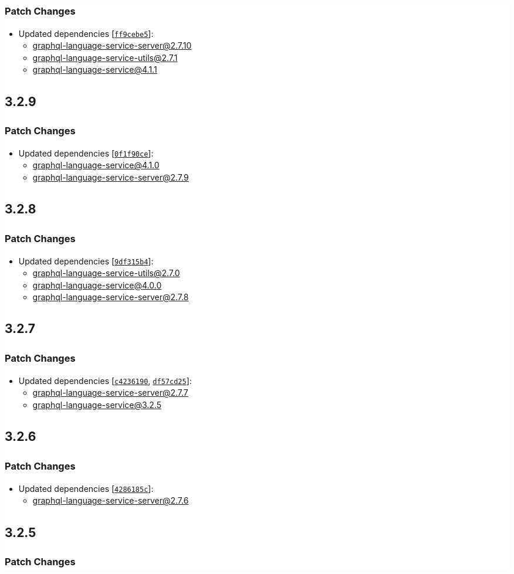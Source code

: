 ### Patch Changes

- Updated dependencies [[`ff9cebe5`](https://github.com/graphql/graphiql/commit/ff9cebe515a3539f85b9479954ae644dfeb68b63)]:
  - graphql-language-service-server@2.7.10
  - graphql-language-service-utils@2.7.1
  - graphql-language-service@4.1.1

## 3.2.9

### Patch Changes

- Updated dependencies [[`0f1f90ce`](https://github.com/graphql/graphiql/commit/0f1f90ce8f4a25ddebdaf7a9ddbe136214aa64a3)]:
  - graphql-language-service@4.1.0
  - graphql-language-service-server@2.7.9

## 3.2.8

### Patch Changes

- Updated dependencies [[`9df315b4`](https://github.com/graphql/graphiql/commit/9df315b44896efa313ed6744445fc8f9e702ebc3)]:
  - graphql-language-service-utils@2.7.0
  - graphql-language-service@4.0.0
  - graphql-language-service-server@2.7.8

## 3.2.7

### Patch Changes

- Updated dependencies [[`c4236190`](https://github.com/graphql/graphiql/commit/c4236190f91adedaf4f4a54cd0400a6b42c3c407), [`df57cd25`](https://github.com/graphql/graphiql/commit/df57cd2556302d6aa5dd140e7bee3f7bdab4deb1)]:
  - graphql-language-service-server@2.7.7
  - graphql-language-service@3.2.5

## 3.2.6

### Patch Changes

- Updated dependencies [[`4286185c`](https://github.com/graphql/graphiql/commit/4286185cdc6119175e23d66b8e177ba32693a63a)]:
  - graphql-language-service-server@2.7.6

## 3.2.5

### Patch Changes
